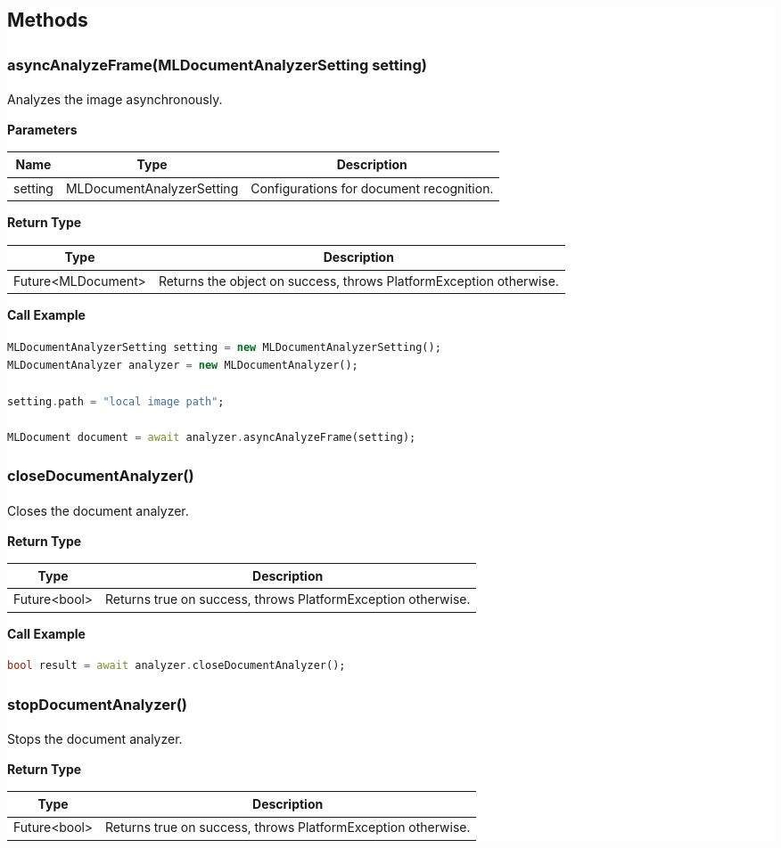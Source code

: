 ## Methods

### asyncAnalyzeFrame(MLDocumentAnalyzerSetting setting)

Analyzes the image asynchronously.

**Parameters**

| Name | Type | Description |
| ---- | ---- | ----------- |
| setting | MLDocumentAnalyzerSetting | Configurations for document recognition. |

**Return Type**

| Type | Description |
| ---- | ----------- |
| Future\<MLDocument\> | Returns the object on success, throws PlatformException otherwise. |

**Call Example**

```dart
MLDocumentAnalyzerSetting setting = new MLDocumentAnalyzerSetting();
MLDocumentAnalyzer analyzer = new MLDocumentAnalyzer();

setting.path = "local image path";

MLDocument document = await analyzer.asyncAnalyzeFrame(setting);
```

### closeDocumentAnalyzer()

Closes the document analyzer.

**Return Type**

| Type | Description |
| ---- | ----------- |
| Future\<bool\> | Returns true on success, throws PlatformException otherwise. |

**Call Example**

```dart
bool result = await analyzer.closeDocumentAnalyzer();
```

### stopDocumentAnalyzer()

Stops the document analyzer.

**Return Type**

| Type | Description |
| ---- | ----------- |
| Future\<bool\> | Returns true on success, throws PlatformException otherwise. |
